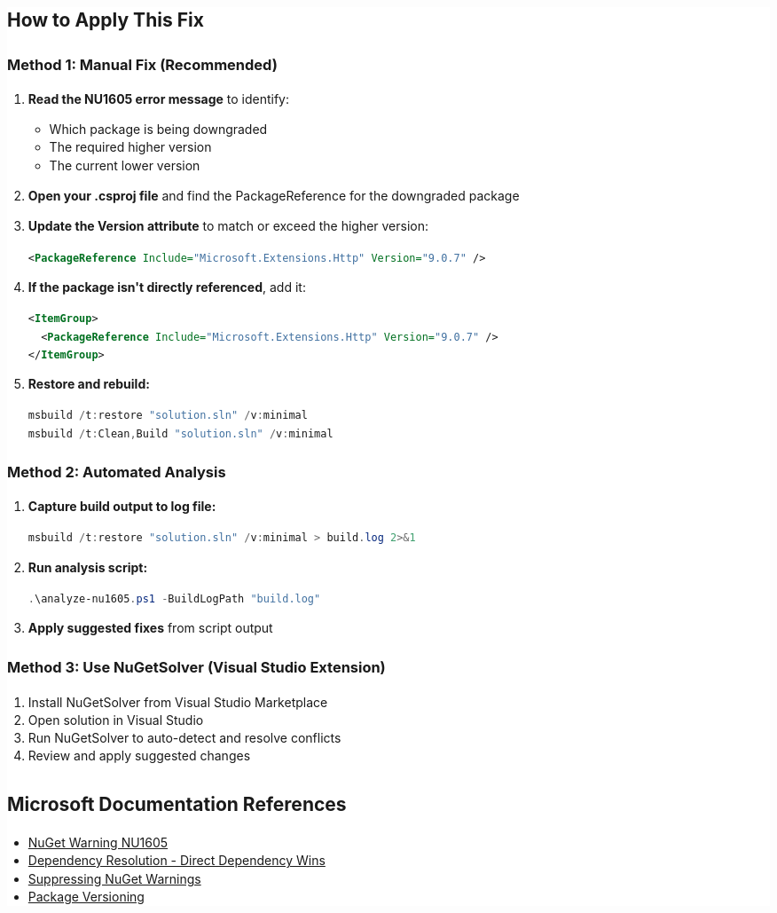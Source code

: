 ## How to Apply This Fix

### Method 1: Manual Fix (Recommended)
1. **Read the NU1605 error message** to identify:
   - Which package is being downgraded
   - The required higher version
   - The current lower version

2. **Open your .csproj file** and find the PackageReference for the downgraded package

3. **Update the Version attribute** to match or exceed the higher version:
   ```xml
   <PackageReference Include="Microsoft.Extensions.Http" Version="9.0.7" />
   ```

4. **If the package isn't directly referenced**, add it:
   ```xml
   <ItemGroup>
     <PackageReference Include="Microsoft.Extensions.Http" Version="9.0.7" />
   </ItemGroup>
   ```

5. **Restore and rebuild:**
   ```powershell
   msbuild /t:restore "solution.sln" /v:minimal
   msbuild /t:Clean,Build "solution.sln" /v:minimal
   ```

### Method 2: Automated Analysis
1. **Capture build output to log file:**
   ```powershell
   msbuild /t:restore "solution.sln" /v:minimal > build.log 2>&1
   ```

2. **Run analysis script:**
   ```powershell
   .\analyze-nu1605.ps1 -BuildLogPath "build.log"
   ```

3. **Apply suggested fixes** from script output

### Method 3: Use NuGetSolver (Visual Studio Extension)
1. Install NuGetSolver from Visual Studio Marketplace
2. Open solution in Visual Studio
3. Run NuGetSolver to auto-detect and resolve conflicts
4. Review and apply suggested changes

## Microsoft Documentation References
- [NuGet Warning NU1605](https://learn.microsoft.com/en-us/nuget/reference/errors-and-warnings/nu1605)
- [Dependency Resolution - Direct Dependency Wins](https://learn.microsoft.com/en-us/nuget/concepts/dependency-resolution#direct-dependency-wins)
- [Suppressing NuGet Warnings](https://learn.microsoft.com/en-us/nuget/consume-packages/package-references-in-project-files#suppressing-nuget-warnings)
- [Package Versioning](https://learn.microsoft.com/en-us/nuget/concepts/package-versioning)
